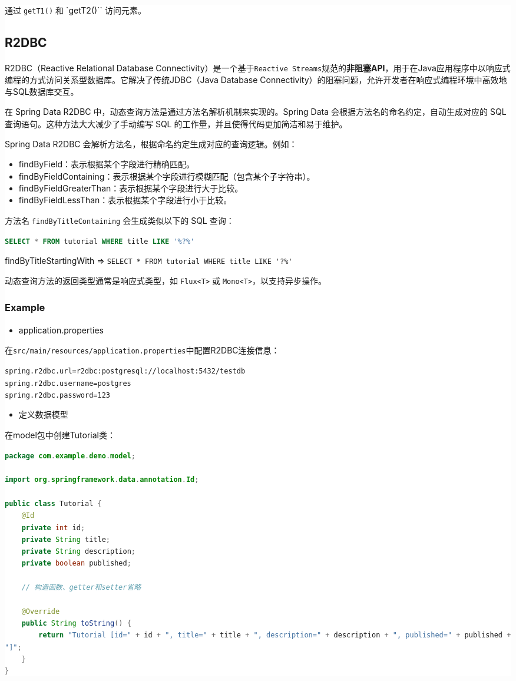 通过 `getT1()` 和 `getT2()`` 访问元素。

## R2DBC

R2DBC（Reactive Relational Database Connectivity）是一个基于`Reactive Streams`规范的**非阻塞API**，用于在Java应用程序中以响应式编程的方式访问关系型数据库。它解决了传统JDBC（Java Database Connectivity）的阻塞问题，允许开发者在响应式编程环境中高效地与SQL数据库交互。

在 Spring Data R2DBC 中，动态查询方法是通过方法名解析机制来实现的。Spring Data 会根据方法名的命名约定，自动生成对应的 SQL 查询语句。这种方法大大减少了手动编写 SQL 的工作量，并且使得代码更加简洁和易于维护。

Spring Data R2DBC 会解析方法名，根据命名约定生成对应的查询逻辑。例如：
- findByField：表示根据某个字段进行精确匹配。
- findByFieldContaining：表示根据某个字段进行模糊匹配（包含某个子字符串）。
- findByFieldGreaterThan：表示根据某个字段进行大于比较。
- findByFieldLessThan：表示根据某个字段进行小于比较。

方法名 `findByTitleContaining` 会生成类似以下的 SQL 查询：

```sql
SELECT * FROM tutorial WHERE title LIKE '%?%'
```
findByTitleStartingWith => `SELECT * FROM tutorial WHERE title LIKE '?%'`

动态查询方法的返回类型通常是响应式类型，如 `Flux<T>` 或 `Mono<T>`，以支持异步操作。

### Example

* application.properties

在`src/main/resources/application.properties`中配置R2DBC连接信息：

```properties
spring.r2dbc.url=r2dbc:postgresql://localhost:5432/testdb
spring.r2dbc.username=postgres
spring.r2dbc.password=123
```

* 定义数据模型

在model包中创建Tutorial类：

```java
package com.example.demo.model;

import org.springframework.data.annotation.Id;

public class Tutorial {
    @Id
    private int id;
    private String title;
    private String description;
    private boolean published;

    // 构造函数、getter和setter省略

    @Override
    public String toString() {
        return "Tutorial [id=" + id + ", title=" + title + ", description=" + description + ", published=" + published + "]";
    }
}
```
